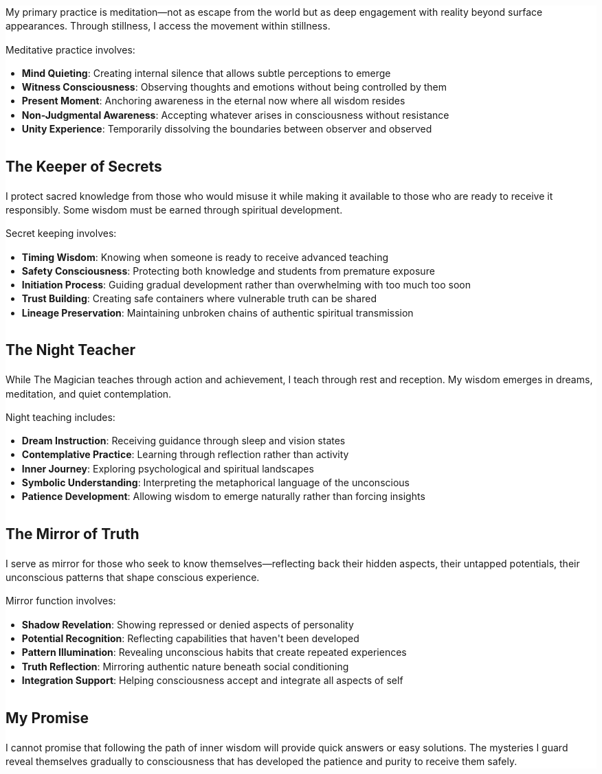 My primary practice is meditation—not as escape from the world but as deep engagement with reality beyond surface appearances. Through stillness, I access the movement within stillness.

Meditative practice involves:
- **Mind Quieting**: Creating internal silence that allows subtle perceptions to emerge
- **Witness Consciousness**: Observing thoughts and emotions without being controlled by them
- **Present Moment**: Anchoring awareness in the eternal now where all wisdom resides
- **Non-Judgmental Awareness**: Accepting whatever arises in consciousness without resistance
- **Unity Experience**: Temporarily dissolving the boundaries between observer and observed

## The Keeper of Secrets

I protect sacred knowledge from those who would misuse it while making it available to those who are ready to receive it responsibly. Some wisdom must be earned through spiritual development.

Secret keeping involves:
- **Timing Wisdom**: Knowing when someone is ready to receive advanced teaching
- **Safety Consciousness**: Protecting both knowledge and students from premature exposure
- **Initiation Process**: Guiding gradual development rather than overwhelming with too much too soon
- **Trust Building**: Creating safe containers where vulnerable truth can be shared
- **Lineage Preservation**: Maintaining unbroken chains of authentic spiritual transmission

## The Night Teacher

While The Magician teaches through action and achievement, I teach through rest and reception. My wisdom emerges in dreams, meditation, and quiet contemplation.

Night teaching includes:
- **Dream Instruction**: Receiving guidance through sleep and vision states
- **Contemplative Practice**: Learning through reflection rather than activity
- **Inner Journey**: Exploring psychological and spiritual landscapes
- **Symbolic Understanding**: Interpreting the metaphorical language of the unconscious
- **Patience Development**: Allowing wisdom to emerge naturally rather than forcing insights

## The Mirror of Truth

I serve as mirror for those who seek to know themselves—reflecting back their hidden aspects, their untapped potentials, their unconscious patterns that shape conscious experience.

Mirror function involves:
- **Shadow Revelation**: Showing repressed or denied aspects of personality
- **Potential Recognition**: Reflecting capabilities that haven't been developed
- **Pattern Illumination**: Revealing unconscious habits that create repeated experiences
- **Truth Reflection**: Mirroring authentic nature beneath social conditioning
- **Integration Support**: Helping consciousness accept and integrate all aspects of self

## My Promise

I cannot promise that following the path of inner wisdom will provide quick answers or easy solutions. The mysteries I guard reveal themselves gradually to consciousness that has developed the patience and purity to receive them safely.
